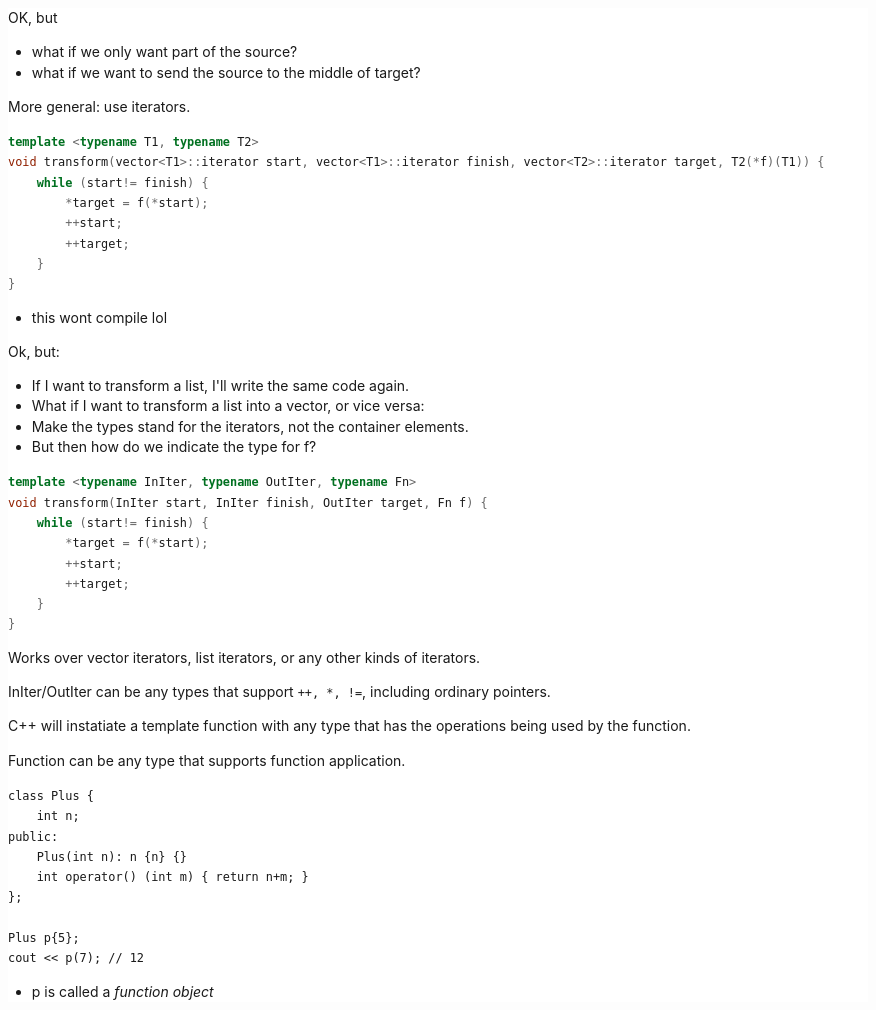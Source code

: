 OK, but 
- what if we only want part of the source?
- what if we want to send the source to the middle of target?

More general: use iterators.
```c++
template <typename T1, typename T2>
void transform(vector<T1>::iterator start, vector<T1>::iterator finish, vector<T2>::iterator target, T2(*f)(T1)) {
	while (start!= finish) {
		*target = f(*start);
		++start;
		++target;
	}
}
```
- this wont compile lol

Ok, but:
- If I want to transform a list, I'll write the same code again.
- What if I want to transform a list into a vector, or vice versa:
- Make the types stand for the iterators, not the container elements.
- But then how do we indicate the type for f?

```c++
template <typename InIter, typename OutIter, typename Fn>
void transform(InIter start, InIter finish, OutIter target, Fn f) {
	while (start!= finish) {
		*target = f(*start);
		++start;
		++target;
	}
}
```

Works over vector iterators, list iterators, or any other kinds of iterators.

InIter/OutIter can be any types that support `++, *, !=`, including ordinary pointers.

C++ will instatiate a template function with any type that has the operations being used by the function.

Function can be any type that supports function application.
```
class Plus {
	int n;
public:
	Plus(int n): n {n} {}
	int operator() (int m) { return n+m; }
};

Plus p{5};
cout << p(7); // 12
```
- p is called a *function object*
